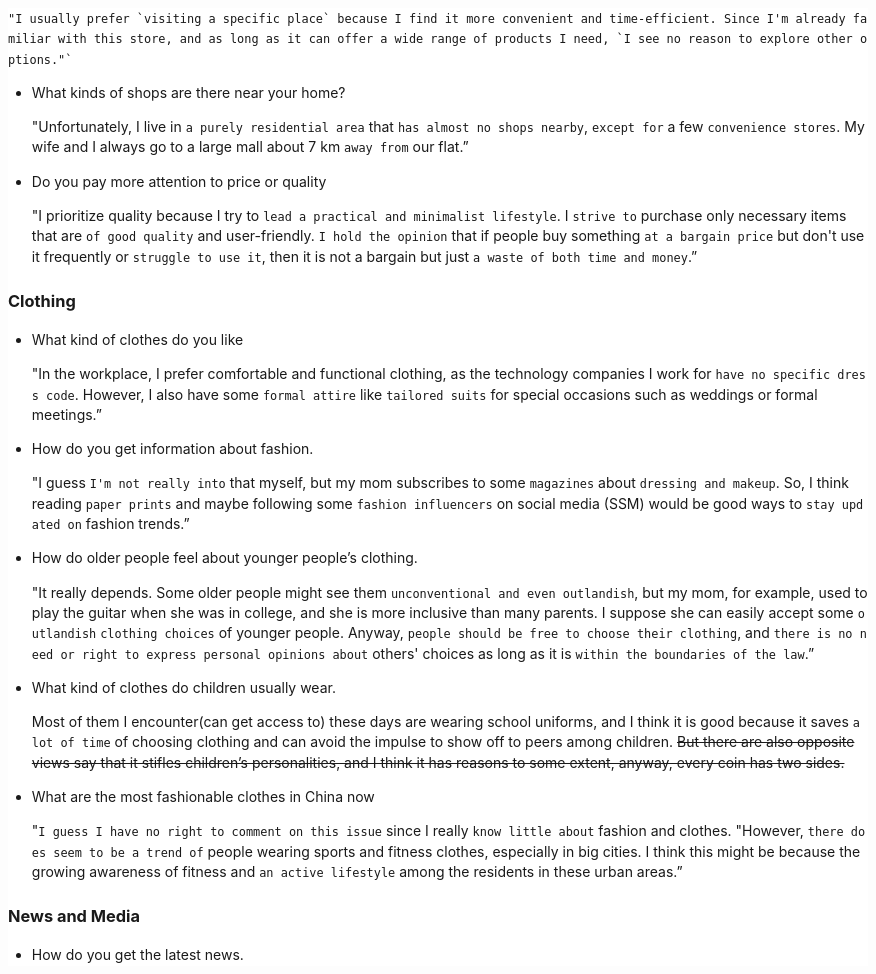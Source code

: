     "I usually prefer `visiting a specific place` because I find it more convenient and time-efficient. Since I'm already familiar with this store, and as long as it can offer a wide range of products I need, `I see no reason to explore other options."`
    
- What kinds of shops are there near your home?
    
    "Unfortunately, I live in `a purely residential area` that `has almost no shops nearby`, `except for` a few `convenience stores`. My wife and I always go to a large mall about 7 km `away from` our flat.”
    
- Do you  pay more attention to price or quality
    
    "I prioritize quality because I try to `lead a practical and minimalist lifestyle`. I `strive to` purchase only necessary items that are `of good quality` and user-friendly. `I hold the opinion` that if people buy something `at a bargain price` but don't use it frequently or `struggle to use it`, then it is not a bargain but just `a waste of both time and money`.”
    

### Clothing

- What kind of clothes do you like
    
    "In the workplace, I prefer comfortable and functional clothing, as the technology companies I work for `have no specific dress code`. However, I also have some `formal attire` like `tailored suits` for special occasions such as weddings or formal meetings.”
    
- How do you get information about fashion.
    
    "I guess `I'm not really into` that myself, but my mom subscribes to some `magazines` about `dressing and makeup`. So, I think reading `paper prints` and maybe following some `fashion influencers` on social media (SSM) would be good ways to `stay updated on` fashion trends.”
    
- How do older people feel about younger people’s clothing.
    
    "It really depends. Some older people might see them `unconventional and even outlandish`, but my mom, for example, used to play the guitar when she was in college, and she is more inclusive than many parents. I suppose she can easily accept some `outlandish` `clothing choices` of younger people. Anyway, `people should be free to choose their clothing`, and `there is no need or right to express personal opinions about` others' choices as long as it is `within the boundaries of the law`.”
    
- What kind of clothes do children usually wear.
    
    Most of them I encounter(can get access to) these days are wearing school uniforms, and I think it is good because it saves `a lot of time` of choosing clothing and can avoid the impulse to show off to peers among children. ~~But there are also opposite views say that it stifles children’s personalities, and I think it has reasons to some extent, anyway, every coin has two sides.~~
    
- What are the most fashionable clothes in China now
    
    "`I guess I have no right to comment on this issue` since I really `know little about` fashion and clothes. "However, `there does seem to be a trend of` people wearing sports and fitness clothes, especially in big cities. I think this might be because the growing awareness of fitness and `an active lifestyle` among the residents in these urban areas.”
    

### News and Media

- How do you get the latest news.
    